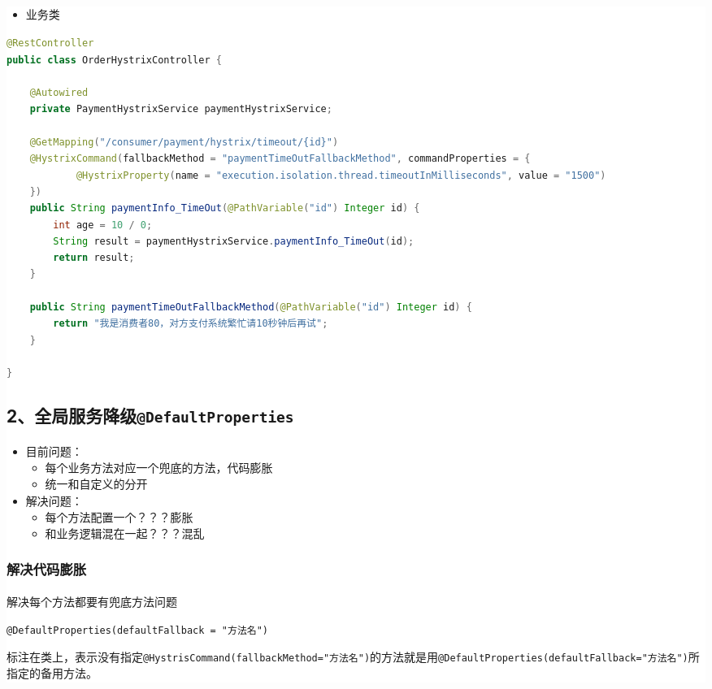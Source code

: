 

+ 业务类



```java
@RestController
public class OrderHystrixController {

    @Autowired
    private PaymentHystrixService paymentHystrixService;

    @GetMapping("/consumer/payment/hystrix/timeout/{id}")
    @HystrixCommand(fallbackMethod = "paymentTimeOutFallbackMethod", commandProperties = {
            @HystrixProperty(name = "execution.isolation.thread.timeoutInMilliseconds", value = "1500")
    })
    public String paymentInfo_TimeOut(@PathVariable("id") Integer id) {
        int age = 10 / 0;
        String result = paymentHystrixService.paymentInfo_TimeOut(id);
        return result;
    }

    public String paymentTimeOutFallbackMethod(@PathVariable("id") Integer id) {
        return "我是消费者80，对方支付系统繁忙请10秒钟后再试";
    }

}
```



## 2、全局服务降级`@DefaultProperties`


+  目前问题： 
    - 每个业务方法对应一个兜底的方法，代码膨胀
    - 统一和自定义的分开
+  解决问题： 
    -  每个方法配置一个？？？膨胀 
    -  和业务逻辑混在一起？？？混乱 



### 解决代码膨胀


解决每个方法都要有兜底方法问题



```plain
@DefaultProperties(defaultFallback = "方法名")
```



标注在类上，表示没有指定`@HystrisCommand(fallbackMethod="方法名")`的方法就是用`@DefaultProperties(defaultFallback="方法名")`所指定的备用方法。
